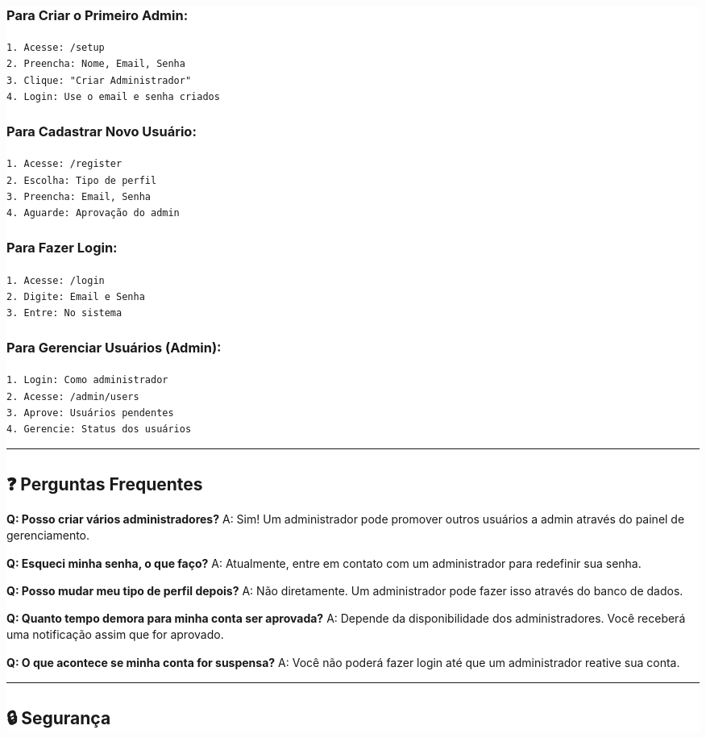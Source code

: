 ### Para Criar o Primeiro Admin:
```
1. Acesse: /setup
2. Preencha: Nome, Email, Senha
3. Clique: "Criar Administrador"
4. Login: Use o email e senha criados
```

### Para Cadastrar Novo Usuário:
```
1. Acesse: /register
2. Escolha: Tipo de perfil
3. Preencha: Email, Senha
4. Aguarde: Aprovação do admin
```

### Para Fazer Login:
```
1. Acesse: /login
2. Digite: Email e Senha
3. Entre: No sistema
```

### Para Gerenciar Usuários (Admin):
```
1. Login: Como administrador
2. Acesse: /admin/users
3. Aprove: Usuários pendentes
4. Gerencie: Status dos usuários
```

---

## ❓ Perguntas Frequentes

**Q: Posso criar vários administradores?**
A: Sim! Um administrador pode promover outros usuários a admin através do painel de gerenciamento.

**Q: Esqueci minha senha, o que faço?**
A: Atualmente, entre em contato com um administrador para redefinir sua senha.

**Q: Posso mudar meu tipo de perfil depois?**
A: Não diretamente. Um administrador pode fazer isso através do banco de dados.

**Q: Quanto tempo demora para minha conta ser aprovada?**
A: Depende da disponibilidade dos administradores. Você receberá uma notificação assim que for aprovado.

**Q: O que acontece se minha conta for suspensa?**
A: Você não poderá fazer login até que um administrador reative sua conta.

---

## 🔒 Segurança
